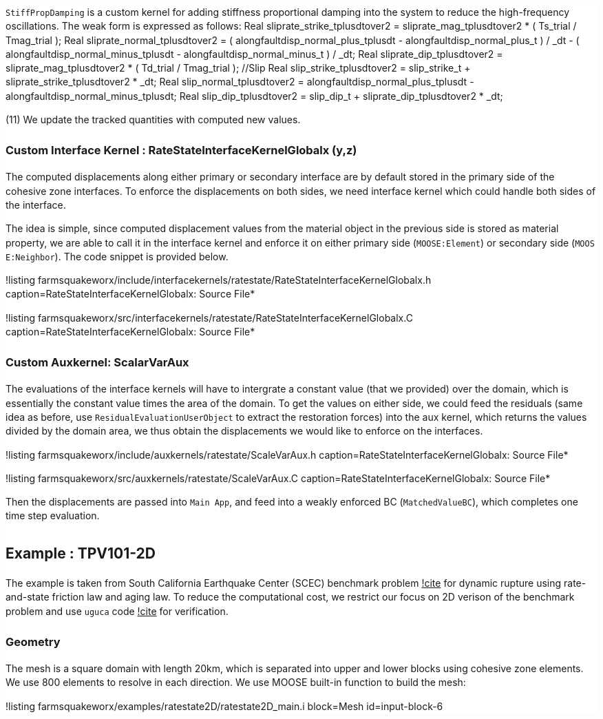 ```StiffPropDamping``` is a custom kernel for adding stiffness proportional damping into the system to reduce the high-frequency oscillations. The weak form is expressed as follows:
Real sliprate_strike_tplusdtover2 = sliprate_mag_tplusdtover2 * ( Ts_trial / Tmag_trial );
Real sliprate_normal_tplusdtover2 = ( alongfaultdisp_normal_plus_tplusdt - alongfaultdisp_normal_plus_t ) / _dt - ( alongfaultdisp_normal_minus_tplusdt - alongfaultdisp_normal_minus_t ) / _dt;
Real sliprate_dip_tplusdtover2    = sliprate_mag_tplusdtover2 * ( Td_trial / Tmag_trial );
//Slip
Real slip_strike_tplusdtover2 = slip_strike_t + sliprate_strike_tplusdtover2 * _dt;
Real slip_normal_tplusdtover2 = alongfaultdisp_normal_plus_tplusdt - alongfaultdisp_normal_minus_tplusdt;
Real slip_dip_tplusdtover2    = slip_dip_t + sliprate_dip_tplusdtover2 * _dt;

(11) We update the tracked quantities with computed new values.

### Custom Interface Kernel : RateStateInterfaceKernelGlobalx (y,z)

The computed displacements along either primary or secondary interface are by default stored in the primary side of the cohesive zone interfaces. To enforce the displacements on both sides, we need interface kernel which could handle both sides of the interface.

The idea is simple, since computed displacement values from the material object in the previous side is stored as material property, we are able to call it in the interface kernel and enforce it on either primary side (```MOOSE:Element```) or secondary side (```MOOSE:Neighbor```). The code snippet is provided below.

!listing farmsquakeworx/include/interfacekernels/ratestate/RateStateInterfaceKernelGlobalx.h
caption=RateStateInterfaceKernelGlobalx: Source File*

!listing farmsquakeworx/src/interfacekernels/ratestate/RateStateInterfaceKernelGlobalx.C
caption=RateStateInterfaceKernelGlobalx: Source File*

### Custom Auxkernel: ScalarVarAux

The evaluations of the interface kernels will have to intergrate a constant value (that we provided) over the domain, which is essentially the constant value times the area of the domain. To get the values on either side, we could feed the residuals (same idea as before, use ```ResidualEvaluationUserObject``` to extract the restoration forces) into the aux kernel, which returns the values divided by the domain area, we thus obtain the displacements we would like to enforce on the interfaces.

!listing farmsquakeworx/include/auxkernels/ratestate/ScaleVarAux.h
caption=RateStateInterfaceKernelGlobalx: Source File*

!listing farmsquakeworx/src/auxkernels/ratestate/ScaleVarAux.C
caption=RateStateInterfaceKernelGlobalx: Source File*

Then the displacements are passed into ```Main App```, and feed into a weakly enforced BC (```MatchedValueBC```), which completes one time step evaluation.

## Example : TPV101-2D

The example is taken from South California Earthquake Center (SCEC) benchmark problem [!cite](Harris_Barall_Archuleta_Dunham_Aagaard_Ampuero_Bhat_Cruz-Atienza_Dalguer_Dawson) for dynamic rupture using rate-and-state friction law and aging law. To reduce the computational cost, we restrict our focus on 2D verison of the benchmark problem and use ```uguca``` code [!cite](kammer2021uguca) for verification.

### Geometry

The mesh is a square domain with length 20km, which is separated into upper and lower blocks using cohesive zone elements. We use 800 elements to resolve in each direction. We use MOOSE built-in function to build the mesh:

!listing farmsquakeworx/examples/ratestate2D/ratestate2D_main.i
         block=Mesh
         id=input-block-6
```